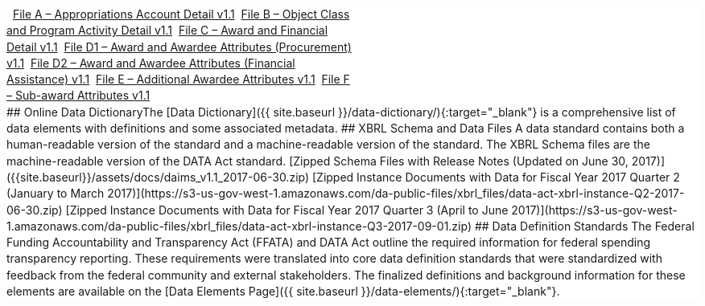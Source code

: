 <div class="list-group" style="width:50%;">  <a href="{{site.baseurl}}/assets/docs/DAIMS_RSS_Diagram_File_A_v1.1.pdf" target="_blank" class="list-group-item">File A – Appropriations Account Detail v1.1</a>  <a href="{{site.baseurl}}/assets/docs/DAIMS_RSS_Diagram_File_B_v1.1.pdf" target="_blank" class="list-group-item">File B – Object Class and Program Activity Detail v1.1</a>  <a href="{{site.baseurl}}/assets/docs/DAIMS_RSS_Diagram_File_C_v1.1.pdf" target="_blank" class="list-group-item">File C – Award and Financial Detail v1.1</a>  <a href="{{site.baseurl}}/assets/docs/DAIMS_IDD_Diagram_File_D1_v1.1.pdf" target="_blank" class="list-group-item">File D1 – Award and Awardee Attributes (Procurement) v1.1</a>  <a href="{{site.baseurl}}/assets/docs/DAIMS_IDD_Diagram_File_D2_v1.1.pdf" target="_blank" class="list-group-item">File D2 – Award and Awardee Attributes (Financial Assistance) v1.1</a>  <a href="{{site.baseurl}}/assets/docs/DAIMS_IDD_Diagram_File_E_v1.1.pdf" target="_blank" class="list-group-item">File E – Additional Awardee Attributes v1.1</a>  <a href="{{site.baseurl}}/assets/docs/DAIMS_IDD_Diagram_File_F_v1.1.pdf" target="_blank" class="list-group-item">File F – Sub-award Attributes v1.1</a></div>
## Online Data DictionaryThe [Data Dictionary]({{ site.baseurl }}/data-dictionary/){:target="_blank"} is a comprehensive list of data elements with definitions and some associated metadata.
## XBRL Schema and Data Files
A data standard contains both a human-readable version of the standard and a machine-readable version of the standard. The XBRL Schema files are the machine-readable version of the DATA Act standard.
[Zipped Schema Files with Release Notes (Updated on June 30, 2017)]({{site.baseurl}}/assets/docs/daims_v1.1_2017-06-30.zip)
[Zipped Instance Documents with Data for Fiscal Year 2017 Quarter 2 (January to March 2017)](https://s3-us-gov-west-1.amazonaws.com/da-public-files/xbrl_files/data-act-xbrl-instance-Q2-2017-06-30.zip)
[Zipped Instance Documents with Data for Fiscal Year 2017 Quarter 3 (April to June 2017)](https://s3-us-gov-west-1.amazonaws.com/da-public-files/xbrl_files/data-act-xbrl-instance-Q3-2017-09-01.zip)
## Data Definition Standards
The Federal Funding Accountability and Transparency Act (FFATA) and DATA Act outline the required information for federal spending transparency reporting. These requirements were translated into core data definition standards that were standardized with feedback from the federal community and external stakeholders. The finalized definitions and background information for these elements are available on the [Data Elements Page]({{ site.baseurl }}/data-elements/){:target="_blank"}.
